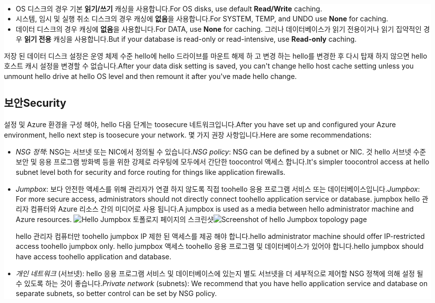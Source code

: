 - <span data-ttu-id="2d939-265">OS 디스크의 경우 기본 **읽기/쓰기** 캐싱을 사용합니다.</span><span class="sxs-lookup"><span data-stu-id="2d939-265">For OS disks, use default **Read/Write** caching.</span></span>
- <span data-ttu-id="2d939-266">시스템, 임시 및 실행 취소 디스크의 경우 캐싱에 **없음**을 사용합니다.</span><span class="sxs-lookup"><span data-stu-id="2d939-266">For SYSTEM, TEMP, and UNDO use **None** for caching.</span></span>
- <span data-ttu-id="2d939-267">데이터 디스크의 경우 캐싱에 **없음**을 사용합니다.</span><span class="sxs-lookup"><span data-stu-id="2d939-267">For DATA, use **None** for caching.</span></span> <span data-ttu-id="2d939-268">그러나 데이터베이스가 읽기 전용이거나 읽기 집약적인 경우 **읽기 전용** 캐싱을 사용합니다.</span><span class="sxs-lookup"><span data-stu-id="2d939-268">But if your database is read-only or read-intensive, use **Read-only** caching.</span></span>

<span data-ttu-id="2d939-269">저장 된 데이터 디스크 설정은 운영 체제 수준 hello에 hello 드라이브를 마운트 해제 하 고 변경 하는 hello를 변경한 후 다시 탑재 하지 않으면 hello 호스트 캐시 설정을 변경할 수 없습니다.</span><span class="sxs-lookup"><span data-stu-id="2d939-269">After your data disk setting is saved, you can't change hello host cache setting unless you unmount hello drive at hello OS level and then remount it after you've made hello change.</span></span>


## <a name="security"></a><span data-ttu-id="2d939-270">보안</span><span class="sxs-lookup"><span data-stu-id="2d939-270">Security</span></span>

<span data-ttu-id="2d939-271">설정 및 Azure 환경을 구성 해야, hello 다음 단계는 toosecure 네트워크입니다.</span><span class="sxs-lookup"><span data-stu-id="2d939-271">After you have set up and configured your Azure environment, hello next step is toosecure your network.</span></span> <span data-ttu-id="2d939-272">몇 가지 권장 사항입니다.</span><span class="sxs-lookup"><span data-stu-id="2d939-272">Here are some recommendations:</span></span>

- <span data-ttu-id="2d939-273">*NSG 정책*: NSG는 서브넷 또는 NIC에서 정의될 수 있습니다.</span><span class="sxs-lookup"><span data-stu-id="2d939-273">*NSG policy*: NSG can be defined by a subnet or NIC.</span></span> <span data-ttu-id="2d939-274">것 hello 서브넷 수준 보안 및 응용 프로그램 방화벽 등을 위한 강제로 라우팅에 모두에서 간단한 toocontrol 액세스 합니다.</span><span class="sxs-lookup"><span data-stu-id="2d939-274">It's simpler toocontrol access at hello subnet level both for security and force routing for things like application firewalls.</span></span>

- <span data-ttu-id="2d939-275">*Jumpbox*: 보다 안전한 액세스를 위해 관리자가 연결 하지 않도록 직접 toohello 응용 프로그램 서비스 또는 데이터베이스입니다.</span><span class="sxs-lookup"><span data-stu-id="2d939-275">*Jumpbox*: For more secure access, administrators should not directly connect toohello application service or database.</span></span> <span data-ttu-id="2d939-276">jumpbox hello 관리자 컴퓨터와 Azure 리소스 간의 미디어로 사용 됩니다.</span><span class="sxs-lookup"><span data-stu-id="2d939-276">A jumpbox is used as a media between hello administrator machine and Azure resources.</span></span>
<span data-ttu-id="2d939-277">![Hello Jumpbox 토폴로지 페이지의 스크린샷](./media/oracle-design/jumpbox.png)</span><span class="sxs-lookup"><span data-stu-id="2d939-277">![Screenshot of hello Jumpbox topology page](./media/oracle-design/jumpbox.png)</span></span>

    <span data-ttu-id="2d939-278">hello 관리자 컴퓨터만 toohello jumpbox IP 제한 된 액세스를 제공 해야 합니다.</span><span class="sxs-lookup"><span data-stu-id="2d939-278">hello administrator machine should offer IP-restricted access toohello jumpbox only.</span></span> <span data-ttu-id="2d939-279">hello jumpbox 액세스 toohello 응용 프로그램 및 데이터베이스가 있어야 합니다.</span><span class="sxs-lookup"><span data-stu-id="2d939-279">hello jumpbox should have access toohello application and database.</span></span>

- <span data-ttu-id="2d939-280">*개인 네트워크* (서브넷): hello 응용 프로그램 서비스 및 데이터베이스에 있는지 별도 서브넷을 더 세부적으로 제어할 NSG 정책에 의해 설정 될 수 있도록 하는 것이 좋습니다.</span><span class="sxs-lookup"><span data-stu-id="2d939-280">*Private network* (subnets): We recommend that you have hello application service and database on separate subnets, so better control can be set by NSG policy.</span></span>
